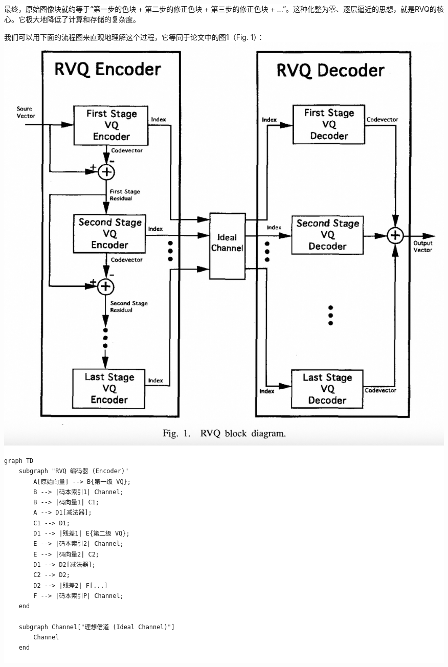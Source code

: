 最终，原始图像块就约等于“第一步的色块 + 第二步的修正色块 + 第三步的修正色块 + ...”。这种化整为零、逐层逼近的思想，就是RVQ的核心。它极大地降低了计算和存储的复杂度。

我们可以用下面的流程图来直观地理解这个过程，它等同于论文中的图1（Fig. 1）：  ![pic](20250828_01_pic_001.jpg)  

```mermaid
graph TD
    subgraph "RVQ 编码器 (Encoder)"
        A[原始向量] --> B{第一级 VQ};
        B --> |码本索引1| Channel;
        B --> |码向量1| C1;
        A --> D1[减法器];
        C1 --> D1;
        D1 --> |残差1| E{第二级 VQ};
        E --> |码本索引2| Channel;
        E --> |码向量2| C2;
        D1 --> D2[减法器];
        C2 --> D2;
        D2 --> |残差2| F[...]
        F --> |码本索引P| Channel;
    end

    subgraph Channel["理想信道 (Ideal Channel)"]
        Channel
    end
    
```